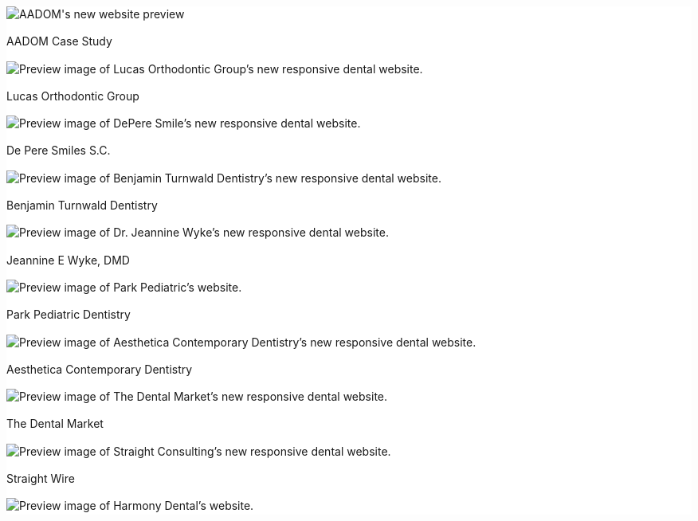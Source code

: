 [](https://www.roadsidedentalmarketing.com/portfolio/case-studies/aadom/)

<img src="https://www.roadsidedentalmarketing.com/wp-content/uploads/AADOM-preview-of-new-website-with-Roadside-Dental-Marketing-e1599241512447.jpg" alt="AADOM&#39;s new website preview" class="child-pages-image" />

AADOM Case Study

[](https://www.roadsidedentalmarketing.com/portfolio/case-studies/lucas-orthodontic-group/)

<img src="https://www.roadsidedentalmarketing.com/wp-content/uploads/2020/04/lucas-orthodontic-website-preview.jpg" alt="Preview image of Lucas Orthodontic Group’s new responsive dental website." class="child-pages-image" />

Lucas Orthodontic Group

[](https://www.roadsidedentalmarketing.com/portfolio/case-studies/de-pere-smiles/)

<img src="https://www.roadsidedentalmarketing.com/wp-content/uploads/2020/04/depere-smiles-dental-website-preview.jpg" alt="Preview image of DePere Smile’s new responsive dental website." class="child-pages-image" />

De Pere Smiles S.C.

[](https://www.roadsidedentalmarketing.com/portfolio/case-studies/benjamin-turnwald-dentistry/)

<img src="https://www.roadsidedentalmarketing.com/wp-content/uploads/2020/04/benjamin-turnwald-dental-website-preview.jpg" alt="Preview image of Benjamin Turnwald Dentistry’s new responsive dental website." class="child-pages-image" />

Benjamin Turnwald Dentistry

[](https://www.roadsidedentalmarketing.com/portfolio/case-studies/jeannine-wyke/)

<img src="https://www.roadsidedentalmarketing.com/wp-content/uploads/2020/04/dr-jeannine-wyke-website-preview.jpg" alt="Preview image of Dr. Jeannine Wyke’s new responsive dental website." class="child-pages-image" />

Jeannine E Wyke, DMD

[](https://www.roadsidedentalmarketing.com/portfolio/case-studies/park-pediatric-dentistry/)

<img src="https://www.roadsidedentalmarketing.com/wp-content/uploads/2020/04/park-pediatric-dental-website-preview.png" alt="Preview image of Park Pediatric’s website." class="child-pages-image" />

Park Pediatric Dentistry

[](https://www.roadsidedentalmarketing.com/portfolio/case-studies/aesthetica-contemporary-dentistry/)

<img src="https://www.roadsidedentalmarketing.com/wp-content/uploads/2020/04/aesthetica-dental-website.jpg" alt="Preview image of Aesthetica Contemporary Dentistry’s new responsive dental website." class="child-pages-image" />

Aesthetica Contemporary Dentistry

[](https://www.roadsidedentalmarketing.com/portfolio/case-studies/dental-market/)

<img src="https://www.roadsidedentalmarketing.com/wp-content/uploads/2020/04/dental-market-website-preview.jpg" alt="Preview image of The Dental Market’s new responsive dental website." class="child-pages-image" />

The Dental Market

[](https://www.roadsidedentalmarketing.com/portfolio/case-studies/straight-wire-consulting/)

<img src="https://www.roadsidedentalmarketing.com/wp-content/uploads/2020/04/straight-consulting-website-preview.jpg" alt="Preview image of Straight Consulting’s new responsive dental website." class="child-pages-image" />

Straight Wire

[](https://www.roadsidedentalmarketing.com/portfolio/case-studies/harmony-dental/)

<img src="https://www.roadsidedentalmarketing.com/wp-content/uploads/2020/04/harmony-dental-website-preview.png" alt="Preview image of Harmony Dental’s website." class="child-pages-image" />
